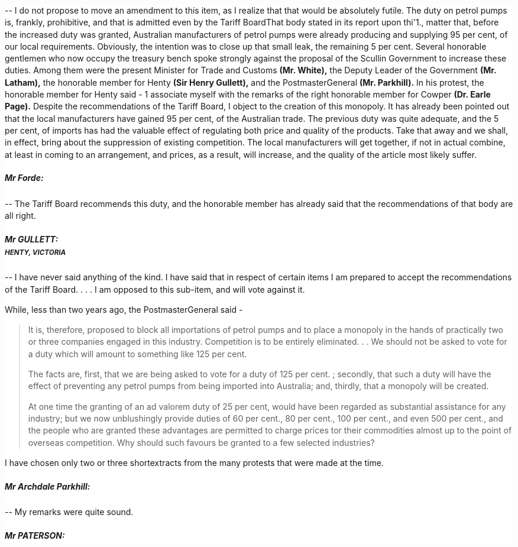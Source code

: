 -- I do not propose to move an amendment to this item, as I realize that that would be absolutely futile. The duty on petrol pumps is, frankly, prohibitive, and that is admitted even by the Tariff BoardThat body stated in its report upon thi'1., matter that, before the increased duty was granted, Australian manufacturers of petrol pumps were already producing and supplying 95 per cent, of our local requirements. Obviously, the intention was to close up that small leak, the remaining 5 per cent. Several honorable gentlemen who now occupy the treasury bench spoke strongly against the proposal of the Scullin Government to increase these duties. Among them were the present Minister for Trade and Customs  **(Mr. White),**  the  Deputy  Leader of the Government  **(Mr. Latham),**  the honorable member for Henty  **(Sir Henry Gullett),**  and the PostmasterGeneral  **(Mr. Parkhill).**  In his protest, the honorable member for Henty said - 1 associate myself with the remarks of the right honorable member for Cowper  **(Dr. Earle Page).**  Despite the recommendations of the Tariff Board, I object to the creation of this monopoly. It has already been pointed out that the local manufacturers have gained 95 per cent, of the Australian trade. The previous duty was quite adequate, and the 5 per cent, of imports has had the valuable effect of regulating both price and quality of the products. Take that away and we shall, in effect, bring about the suppression of existing competition. The local manufacturers will get together, if not in actual combine, at least in coming to an arrangement, and prices, as a result, will increase, and the quality of the article most likely suffer. 

##### Mr Forde:

-- The Tariff Board recommends this duty, and the honorable member has already said that the recommendations of that body are all right. 

##### Mr GULLETT:<br><small class="text-muted">HENTY, VICTORIA</small>

-- I have never said anything of the kind. I have said that in respect of certain items I am prepared to accept the recommendations of the Tariff Board. . . . I am opposed to this sub-item, and will vote against it. 

While, less than two years ago, the PostmasterGeneral said - 

  >It is, therefore, proposed to block all importations of petrol pumps and to place a monopoly in the hands of practically two or three companies engaged in this industry. Competition is to be entirely eliminated.  . . We should not be asked to vote for a duty which will amount to something like 125 per cent. 
  >
  >The facts are, first, that we are being asked to vote for a duty of 125 per cent. ; secondly, that such a duty will have the effect of preventing any petrol pumps from being imported into Australia; and, thirdly, that a monopoly will be created. 
  >
  >At one time the granting of an ad valorem duty of 25  per  cent, would have been regarded as substantial assistance for any industry; but we now unblushingly provide duties of 60 per cent., 80 per cent., 100 per cent., and even 500 per cent., and the people who are granted these advantages are permitted to charge prices tor their commodities almost up to the point of overseas competition. Why should such favours be granted to a few selected industries? 

I have chosen only two or three shortextracts from the many protests that were made at the time. 

##### Mr Archdale Parkhill:

-- My remarks were quite sound. 

##### Mr PATERSON:
